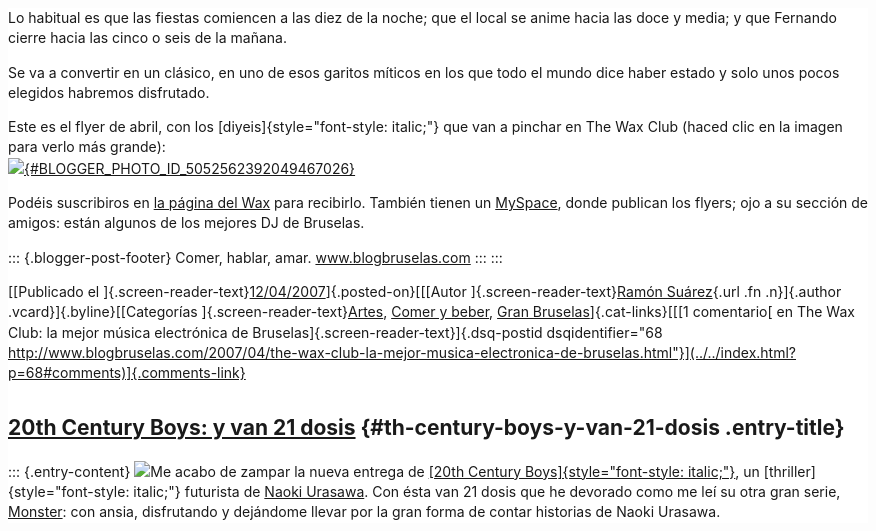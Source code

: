 Lo habitual es que las fiestas comiencen a las diez de la noche; que el
local se anime hacia las doce y media; y que Fernando cierre hacia las
cinco o seis de la mañana.

Se va a convertir en un clásico, en uno de esos garitos míticos en los
que todo el mundo dice haber estado y solo unos pocos elegidos habremos
disfrutado.

Este es el flyer de abril, con los [diyeis]{style="font-style: italic;"}
que van a pinchar en The Wax Club (haced clic en la imagen para verlo
más grande):\
[![](http://1.bp.blogspot.com/_m9ESRqvSnjc/Rh5OudebPpI/AAAAAAAAAT4/pvBrWiC3Aeg/s400/wax_avril_vertic_web.jpg){#BLOGGER_PHOTO_ID_5052562392049467026}](http://1.bp.blogspot.com/_m9ESRqvSnjc/Rh5OudebPpI/AAAAAAAAAT4/pvBrWiC3Aeg/s1600-h/wax_avril_vertic_web.jpg)

Podéis suscribiros en [la página del Wax](http://www.thewaxclub.com/)
para recibirlo. También tienen un
[MySpace](http://www.myspace.com/thewaxclub), donde publican los flyers;
ojo a su sección de amigos: están algunos de los mejores DJ de Bruselas.

::: {.blogger-post-footer}
Comer, hablar, amar. www.blogbruselas.com
:::
:::

[[Publicado el
]{.screen-reader-text}[12/04/2007](../../index.html?p=68)]{.posted-on}[[[Autor
]{.screen-reader-text}[Ramón
Suárez](../../blog/2010/04/30/index.html?author=2){.url .fn .n}]{.author
.vcard}]{.byline}[[Categorías
]{.screen-reader-text}[Artes](../../blog/category/artes/index.html),
[Comer y beber](../../blog/category/comer-y-beber/index.html), [Gran
Bruselas](../../blog/category/gran-bruselas/index.html)]{.cat-links}[[[1
comentario[ en The Wax Club: la mejor música electrónica de
Bruselas]{.screen-reader-text}]{.dsq-postid
dsqidentifier="68 http://www.blogbruselas.com/2007/04/the-wax-club-la-mejor-musica-electronica-de-bruselas.html"}](../../index.html?p=68#comments)]{.comments-link}

[20th Century Boys: y van 21 dosis](../../index.html?p=67) {#th-century-boys-y-van-21-dosis .entry-title}
----------------------------------------------------------

::: {.entry-content}
[![](http://www.planetacomic.net/imagenes/comics/20thcenturyboysn01g.jpg)](http://www.planetacomic.net/imagenes/comics/20thcenturyboysn01g.jpg)Me
acabo de zampar la nueva entrega de [[20th Century
Boys]{style="font-style: italic;"}](http://www.planetadeagostinicomics.com/manga_listado.asp?cat=21),
un [thriller]{style="font-style: italic;"} futurista de [Naoki
Urasawa](http://es.wikipedia.org/wiki/Naoki_Urasawa). Con ésta van 21
dosis que he devorado como me leí su otra gran serie,
[Monster](http://www.guiadelcomic.com/comics/monster.htm): con ansia,
disfrutando y dejándome llevar por la gran forma de contar historias de
Naoki Urasawa.
